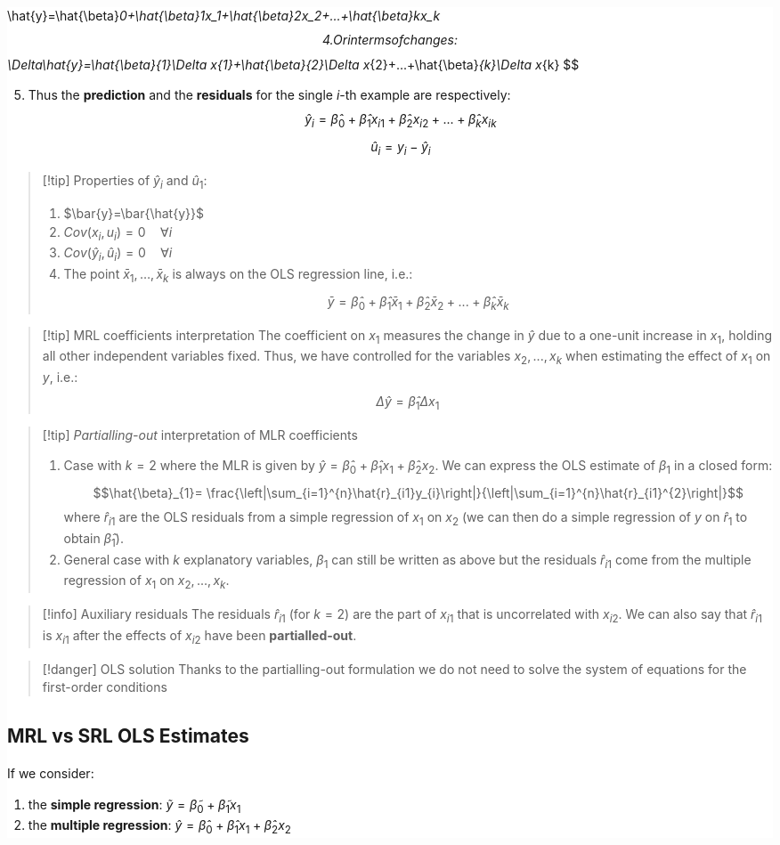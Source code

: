 \hat{y}=\hat{\beta}_0+\hat{\beta}_1x_1+\hat{\beta}_2x_2+...+\hat{\beta}_kx_k
$$
4. Or in terms of changes:
$$
\Delta\hat{y}=\hat{\beta}_{1}\Delta x_{1}+\hat{\beta}_{2}\Delta x_{2}+...+\hat{\beta}_{k}\Delta x_{k}
$$

5. Thus the **prediction** and the **residuals** for the single $i$-th example are respectively:
$$
\hat{y}_{i}=\hat{\beta}_{0}+\hat{\beta}_{1}x_{i1}+\hat{\beta}_{2}x_{i2}+...+\hat{\beta}_{k}x_{ik}
$$
$$
\hat{u}_i=y_i-\hat{y}_i
$$
>[!tip] Properties of $\hat{y}_{i}$ and $\hat{u}_{1}$:
>1. $\bar{y}=\bar{\hat{y}}$
>2. $Cov(x_{i}, u_{i})=0 \quad \forall i$
>3. $Cov(\hat{y}_{i},\hat{u}_{i})=0 \quad \forall i$
>4. The point $\bar{x}_{1},\dots,\bar{x}_{k}$ is always on the OLS regression line, i.e.: $$\bar{y}=\hat{\beta}_0+\hat{\beta}_1\bar{x}_1+\hat{\beta}_2\bar{x}_2+...+\hat{\beta}_k\bar{x}_k$$

>[!tip] MRL coefficients interpretation
>The coefficient on $x_{1}$ measures the change in $\hat{y}$ due to a one-unit increase in $x_{1}$, holding all other independent variables fixed. Thus, we have controlled for the variables $x_2, ..., x_k$ when estimating the effect of $x_{1}$ on $y$, i.e.:
> $$\Delta\hat{y}=\hat{\beta}_1\Delta x_1$$

>[!tip] *Partialling-out* interpretation of MLR coefficients
> 1. Case with $k=2$ where the MLR is given by $\hat{y}=\hat{\beta}_{0}+ \hat{\beta}_{1}x_{1} + \hat{\beta}_{2}x_{2}$. We can express the OLS estimate of $\beta_{1}$ in a closed form: $$\hat{\beta}_{1}= \frac{\left|\sum_{i=1}^{n}\hat{r}_{i1}y_{i}\right|}{\left|\sum_{i=1}^{n}\hat{r}_{i1}^{2}\right|}$$
>    where $\hat{r}_{i1}$ are the OLS residuals from a simple regression of $x_{1}$ on $x_{2}$ (we can then do a simple regression of $y$ on $\hat{r}_{1}$ to obtain $\hat{\beta}_{1}$).
> 2. General case with $k$ explanatory variables, $\beta_{1}$ can still be written as above but the residuals $\hat{r}_{i1}$ come from the multiple regression of $x_1$ on $x_2, ..., x_k$.

>[!info] Auxiliary residuals
> The residuals $\hat{r}_{i1}$ (for $k=2$) are the part of $x_{i1}$ that is uncorrelated with $x_{i2}$.
> We can also say that  $\hat{r}_{i1}$ is $x_{i1}$ after the effects of $x_{i2}$ have been **partialled-out**.

>[!danger] OLS solution
> Thanks to the partialling-out formulation we do not need to solve the system of equations for the first-order conditions

## MRL vs SRL OLS Estimates

If we consider:
1.  the **simple regression**: $\tilde{y}=\tilde{\beta}_{0}+\tilde{\beta}_{1}x_{1}$
2.  the **multiple regression**: $\hat{y}=\hat{\beta}_{0}+\hat{\beta}_{1}x_{1}+\hat{\beta}_{2}x_{2}$
	